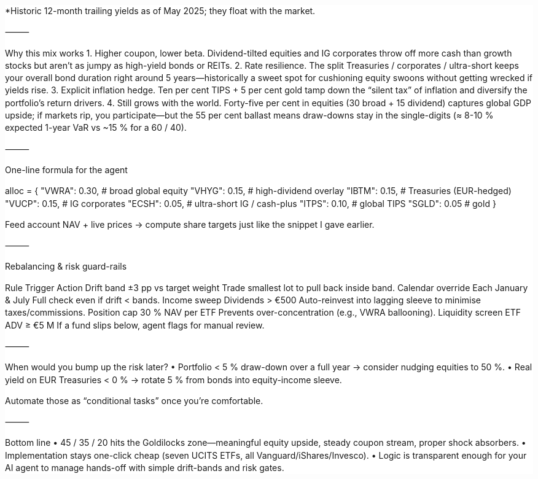 *Historic 12-month trailing yields as of May 2025; they float with the market.

⸻

Why this mix works
	1.	Higher coupon, lower beta.
Dividend-tilted equities and IG corporates throw off more cash than growth stocks but aren’t as jumpy as high-yield bonds or REITs.
	2.	Rate resilience.
The split Treasuries / corporates / ultra-short keeps your overall bond duration right around 5 years—historically a sweet spot for cushioning equity swoons without getting wrecked if yields rise.
	3.	Explicit inflation hedge.
Ten per cent TIPS + 5 per cent gold tamp down the “silent tax” of inflation and diversify the portfolio’s return drivers.
	4.	Still grows with the world.
Forty-five per cent in equities (30 broad + 15 dividend) captures global GDP upside; if markets rip, you participate—but the 55 per cent ballast means draw-downs stay in the single-digits (≈ 8-10 % expected 1-year VaR vs ~15 % for a 60 / 40).

⸻

One-line formula for the agent

alloc = {
    "VWRA": 0.30,   # broad global equity
    "VHYG": 0.15,   # high-dividend overlay
    "IBTM": 0.15,   # Treasuries (EUR-hedged)
    "VUCP": 0.15,   # IG corporates
    "ECSH": 0.05,   # ultra-short IG / cash-plus
    "ITPS": 0.10,   # global TIPS
    "SGLD": 0.05    # gold
}

Feed account NAV + live prices → compute share targets just like the snippet I gave earlier.

⸻

Rebalancing & risk guard-rails

Rule	Trigger	Action
Drift band	±3 pp vs target weight	Trade smallest lot to pull back inside band.
Calendar override	Each January & July	Full check even if drift < bands.
Income sweep	Dividends > €500	Auto-reinvest into lagging sleeve to minimise taxes/commissions.
Position cap	30 % NAV per ETF	Prevents over-concentration (e.g., VWRA ballooning).
Liquidity screen	ETF ADV ≥ €5 M	If a fund slips below, agent flags for manual review.


⸻

When would you bump up the risk later?
	•	Portfolio < 5 % draw-down over a full year → consider nudging equities to 50 %.
	•	Real yield on EUR Treasuries < 0 % → rotate 5 % from bonds into equity-income sleeve.

Automate those as “conditional tasks” once you’re comfortable.

⸻

Bottom line
	•	45 / 35 / 20 hits the Goldilocks zone—meaningful equity upside, steady coupon stream, proper shock absorbers.
	•	Implementation stays one-click cheap (seven UCITS ETFs, all Vanguard/iShares/Invesco).
	•	Logic is transparent enough for your AI agent to manage hands-off with simple drift-bands and risk gates.

